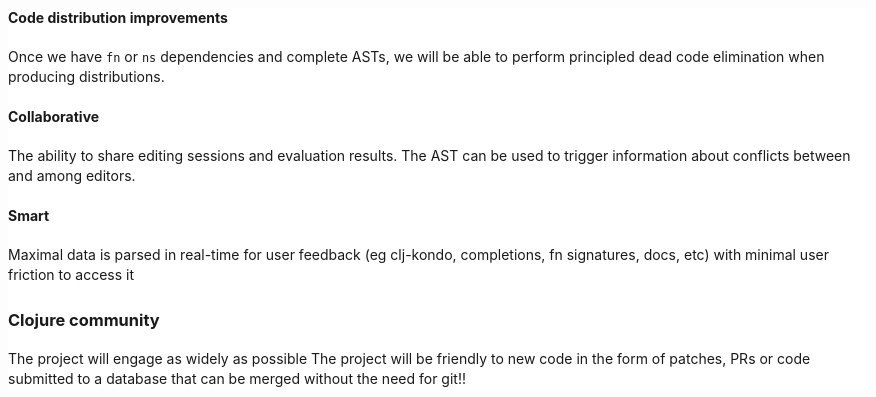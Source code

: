 #### Code distribution improvements
Once we have `fn` or `ns` dependencies and complete ASTs, we will be able to perform principled dead code elimination when producing distributions.

#### Collaborative
The ability to share editing sessions and evaluation results. The AST can be used to trigger information about conflicts between and among editors.

#### Smart
Maximal data is parsed in real-time for user feedback (eg clj-kondo, completions, fn signatures, docs, etc) with minimal user friction to access it

### Clojure community
The project will engage as widely as possible
The project will be friendly to new code in the form of patches, PRs or code submitted to a database that can be merged without the need for git!!

